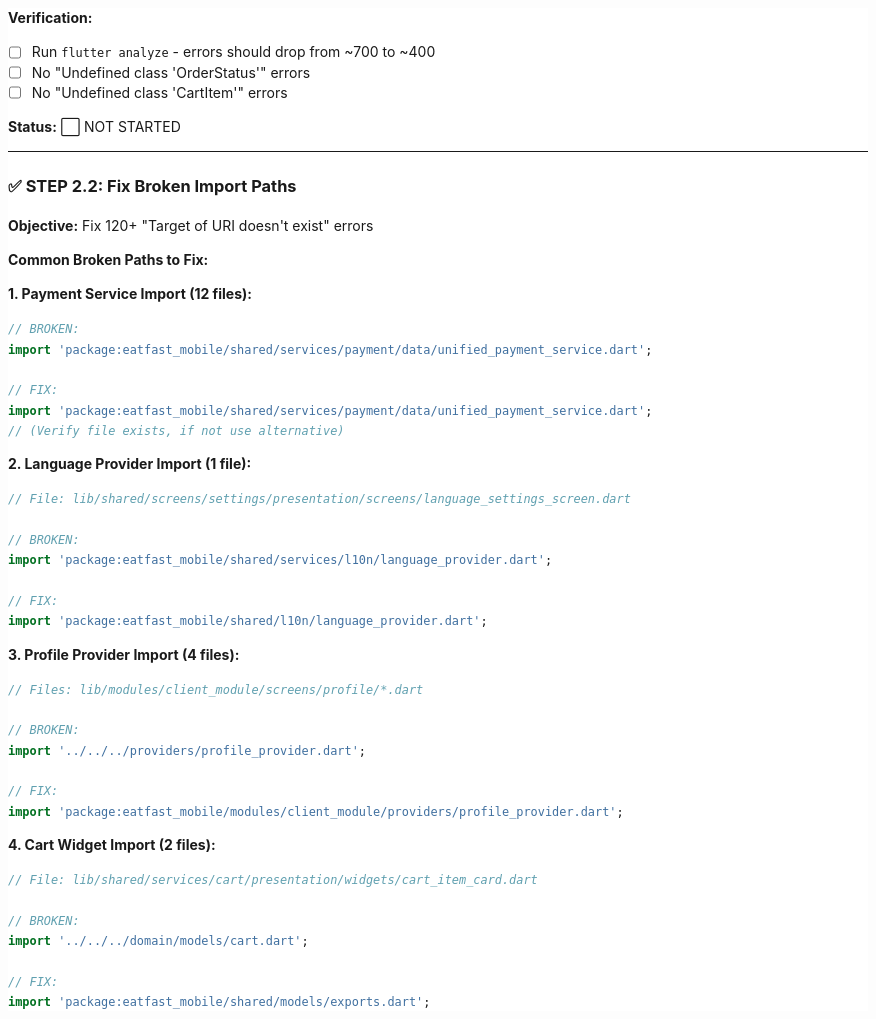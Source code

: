 **Verification:**
- [ ] Run `flutter analyze` - errors should drop from ~700 to ~400
- [ ] No "Undefined class 'OrderStatus'" errors
- [ ] No "Undefined class 'CartItem'" errors

**Status:** ⬜ NOT STARTED

---

### ✅ STEP 2.2: Fix Broken Import Paths
**Objective:** Fix 120+ "Target of URI doesn't exist" errors

**Common Broken Paths to Fix:**

**1. Payment Service Import (12 files):**
```dart
// BROKEN:
import 'package:eatfast_mobile/shared/services/payment/data/unified_payment_service.dart';

// FIX:
import 'package:eatfast_mobile/shared/services/payment/data/unified_payment_service.dart';
// (Verify file exists, if not use alternative)
```

**2. Language Provider Import (1 file):**
```dart
// File: lib/shared/screens/settings/presentation/screens/language_settings_screen.dart

// BROKEN:
import 'package:eatfast_mobile/shared/services/l10n/language_provider.dart';

// FIX:
import 'package:eatfast_mobile/shared/l10n/language_provider.dart';
```

**3. Profile Provider Import (4 files):**
```dart
// Files: lib/modules/client_module/screens/profile/*.dart

// BROKEN:
import '../../../providers/profile_provider.dart';

// FIX:
import 'package:eatfast_mobile/modules/client_module/providers/profile_provider.dart';
```

**4. Cart Widget Import (2 files):**
```dart
// File: lib/shared/services/cart/presentation/widgets/cart_item_card.dart

// BROKEN:
import '../../../domain/models/cart.dart';

// FIX:
import 'package:eatfast_mobile/shared/models/exports.dart';
```

